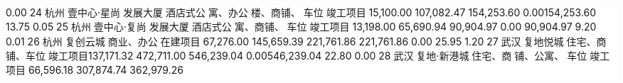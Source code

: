 0.00
24
杭州
壹中心·星尚
发展大厦
酒店式公
寓、办公
楼、商铺、
车位
竣工项目
15,100.00
107,082.47
154,253.60
0.00154,253.60
13.75
0.05
25
杭州
壹中心·复尚
发展大厦
酒店式公
寓、商铺、
车位
竣工项目
13,198.00
65,690.94
90,904.97
0.00
90,904.97
9.20
0.01
26
杭州
复创云城
商业、办公
在建项目
67,276.00
145,659.39
221,761.86
221,761.86
0.00
25.95
1.20
27
武汉
复地悦城
住宅、商
铺、车位
竣工项目137,171.32
472,711.00
546,239.04
0.00546,239.04
22.80
0.00
28
武汉
复地·新港城
住宅、商
铺、公寓、
车位
竣工项目
66,596.18
307,874.74
362,979.26